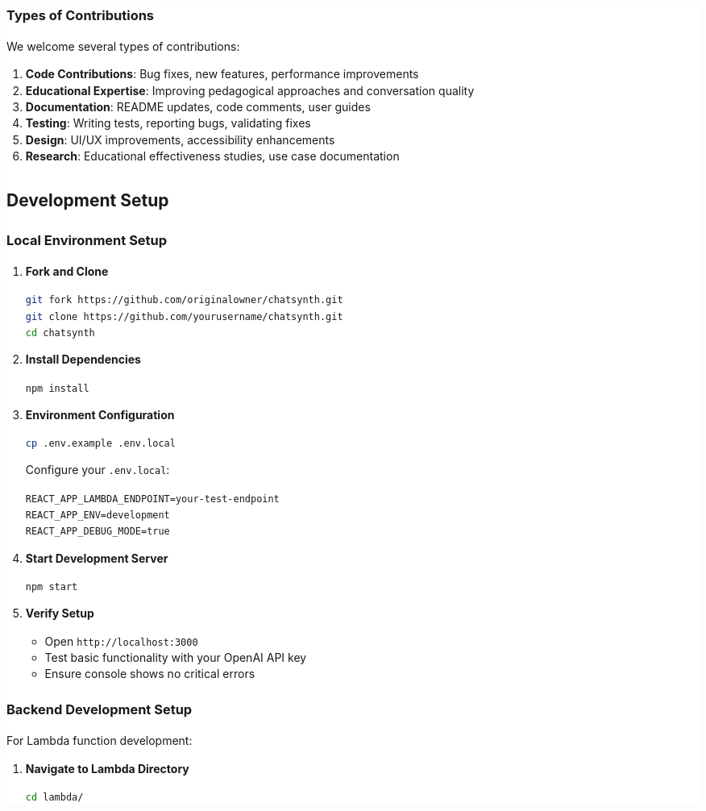 ### Types of Contributions

We welcome several types of contributions:

1. **Code Contributions**: Bug fixes, new features, performance improvements
2. **Educational Expertise**: Improving pedagogical approaches and conversation quality
3. **Documentation**: README updates, code comments, user guides
4. **Testing**: Writing tests, reporting bugs, validating fixes
5. **Design**: UI/UX improvements, accessibility enhancements
6. **Research**: Educational effectiveness studies, use case documentation

## Development Setup

### Local Environment Setup

1. **Fork and Clone**
   ```bash
   git fork https://github.com/originalowner/chatsynth.git
   git clone https://github.com/yourusername/chatsynth.git
   cd chatsynth
   ```

2. **Install Dependencies**
   ```bash
   npm install
   ```

3. **Environment Configuration**
   ```bash
   cp .env.example .env.local
   ```
   
   Configure your `.env.local`:
   ```
   REACT_APP_LAMBDA_ENDPOINT=your-test-endpoint
   REACT_APP_ENV=development
   REACT_APP_DEBUG_MODE=true
   ```

4. **Start Development Server**
   ```bash
   npm start
   ```

5. **Verify Setup**
   - Open `http://localhost:3000`
   - Test basic functionality with your OpenAI API key
   - Ensure console shows no critical errors

### Backend Development Setup

For Lambda function development:

1. **Navigate to Lambda Directory**
   ```bash
   cd lambda/
   ```
